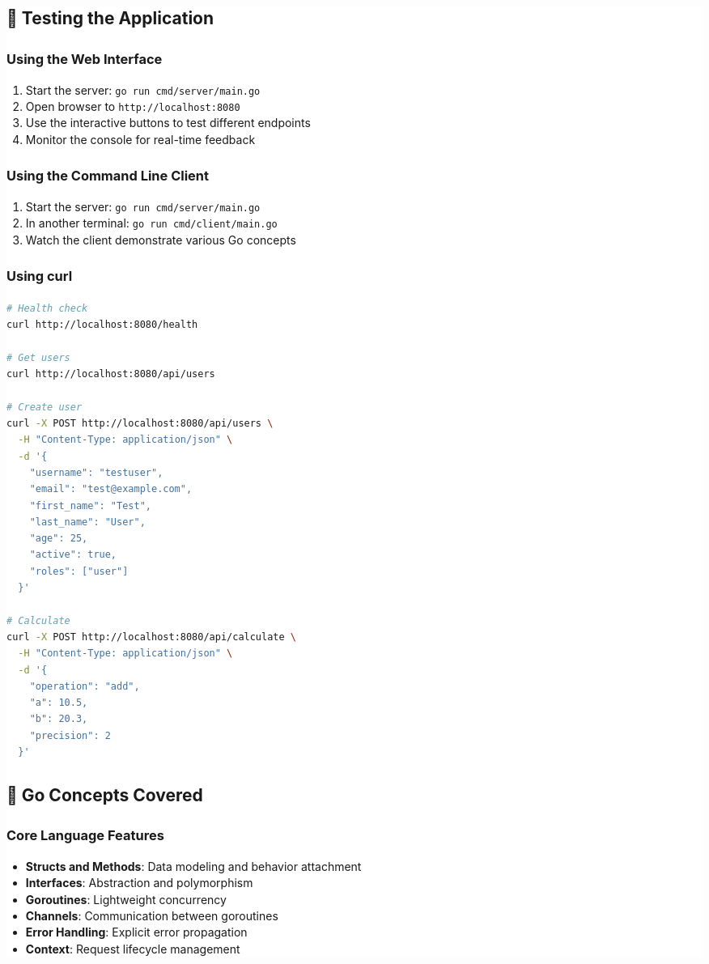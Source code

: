 ## 🧪 Testing the Application

### Using the Web Interface
1. Start the server: `go run cmd/server/main.go`
2. Open browser to `http://localhost:8080`
3. Use the interactive buttons to test different endpoints
4. Monitor the console for real-time feedback

### Using the Command Line Client
1. Start the server: `go run cmd/server/main.go`
2. In another terminal: `go run cmd/client/main.go`
3. Watch the client demonstrate various Go concepts

### Using curl
```bash
# Health check
curl http://localhost:8080/health

# Get users
curl http://localhost:8080/api/users

# Create user
curl -X POST http://localhost:8080/api/users \
  -H "Content-Type: application/json" \
  -d '{
    "username": "testuser",
    "email": "test@example.com",
    "first_name": "Test",
    "last_name": "User",
    "age": 25,
    "active": true,
    "roles": ["user"]
  }'

# Calculate
curl -X POST http://localhost:8080/api/calculate \
  -H "Content-Type: application/json" \
  -d '{
    "operation": "add",
    "a": 10.5,
    "b": 20.3,
    "precision": 2
  }'
```

## 📖 Go Concepts Covered

### Core Language Features
- **Structs and Methods**: Data modeling and behavior attachment
- **Interfaces**: Abstraction and polymorphism
- **Goroutines**: Lightweight concurrency
- **Channels**: Communication between goroutines
- **Error Handling**: Explicit error propagation
- **Context**: Request lifecycle management
